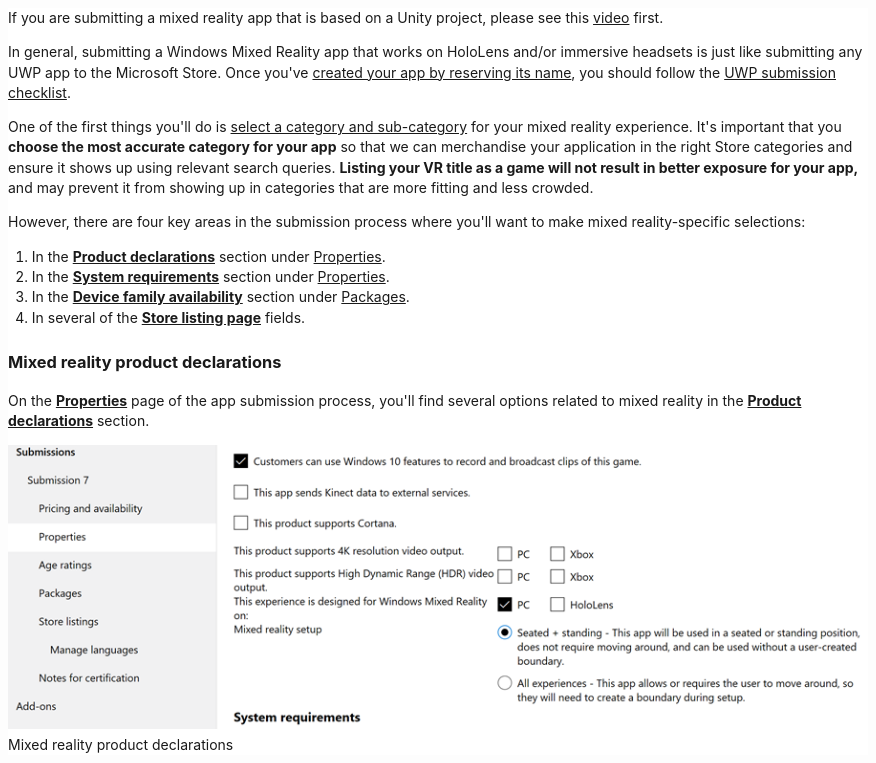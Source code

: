 If you are submitting a mixed reality app that is based on a Unity project, please see this [video](https://channel9.msdn.com/Blogs/One-Dev-Minute/How-to-publish-your-Unity-game-as-a-UWP-app) first.

In general, submitting a Windows Mixed Reality app that works on HoloLens and/or immersive headsets is just like submitting any UWP app to the Microsoft Store. Once you've [created your app by reserving its name](https://docs.microsoft.com/windows/uwp/publish/create-your-app-by-reserving-a-name), you should follow the [UWP submission checklist](https://docs.microsoft.com/windows/uwp/publish/app-submissions).

One of the first things you'll do is [select a category and sub-category](https://docs.microsoft.com/windows/uwp/publish/category-and-subcategory-table) for your mixed reality experience. It's important that you **choose the most accurate category for your app** so that we can merchandise your application in the right Store categories and ensure it shows up using relevant search queries. **Listing your VR title as a game will not result in better exposure for your app,** and may prevent it from showing up in categories that are more fitting and less crowded.

However, there are four key areas in the submission process where you'll want to make mixed reality-specific selections:
1. In the **[Product declarations](submitting-an-app-to-the-microsoft-store.md#mixed-reality-product-declarations)** section under [Properties](https://docs.microsoft.com/windows/uwp/publish/enter-app-properties).
2. In the **[System requirements](submitting-an-app-to-the-microsoft-store.md#mixed-reality-system-requirements)** section under [Properties](https://docs.microsoft.com/windows/uwp/publish/enter-app-properties).
3. In the **[Device family availability](submitting-an-app-to-the-microsoft-store.md#device-family-availability)** section under [Packages](https://docs.microsoft.com/windows/uwp/publish/upload-app-packages).
4. In several of the **[Store listing page](submitting-an-app-to-the-microsoft-store.md#store-listing-page)** fields.

### Mixed reality product declarations

On the **[Properties](https://docs.microsoft.com/windows/uwp/publish/enter-app-properties)** page of the app submission process, you'll find several options related to mixed reality in the **[Product declarations](https://docs.microsoft.com/windows/uwp/publish/app-declarations)** section.

![Mixed reality product declarations](images/product-declarations-900px.png)<br>
Mixed reality product declarations
